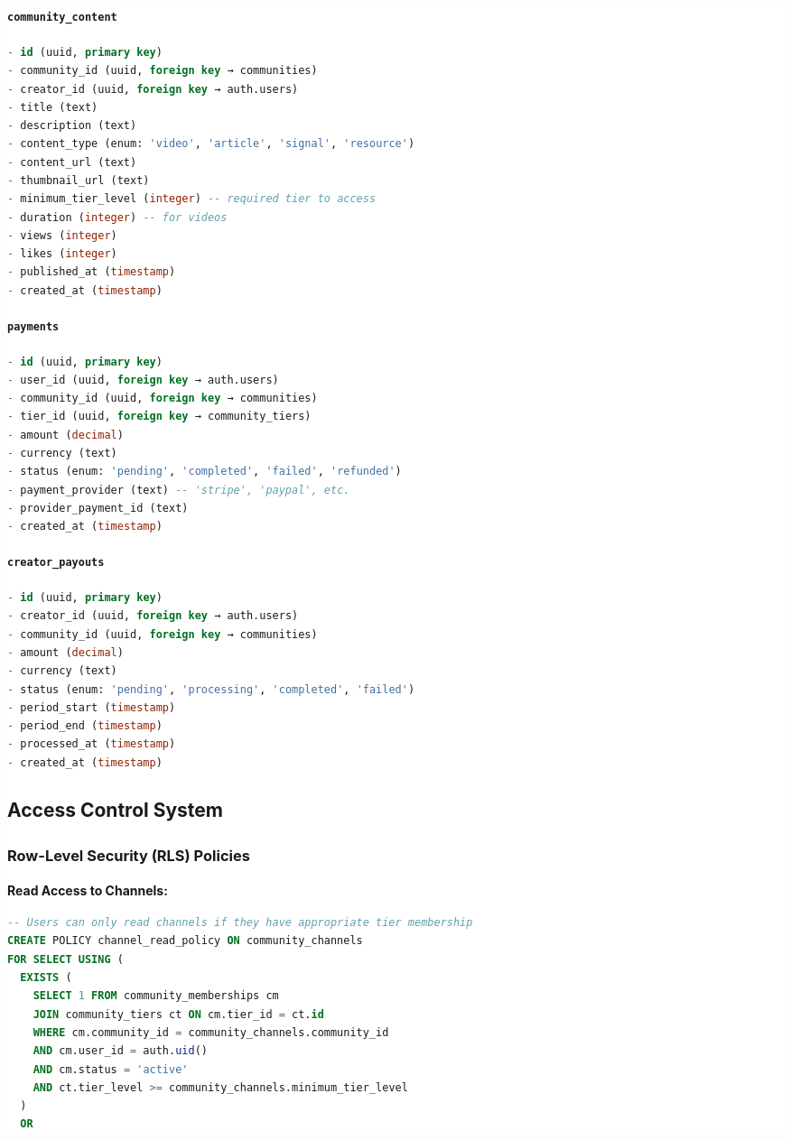 #### `community_content`
```sql
- id (uuid, primary key)
- community_id (uuid, foreign key → communities)
- creator_id (uuid, foreign key → auth.users)
- title (text)
- description (text)
- content_type (enum: 'video', 'article', 'signal', 'resource')
- content_url (text)
- thumbnail_url (text)
- minimum_tier_level (integer) -- required tier to access
- duration (integer) -- for videos
- views (integer)
- likes (integer)
- published_at (timestamp)
- created_at (timestamp)
```

#### `payments`
```sql
- id (uuid, primary key)
- user_id (uuid, foreign key → auth.users)
- community_id (uuid, foreign key → communities)
- tier_id (uuid, foreign key → community_tiers)
- amount (decimal)
- currency (text)
- status (enum: 'pending', 'completed', 'failed', 'refunded')
- payment_provider (text) -- 'stripe', 'paypal', etc.
- provider_payment_id (text)
- created_at (timestamp)
```

#### `creator_payouts`
```sql
- id (uuid, primary key)
- creator_id (uuid, foreign key → auth.users)
- community_id (uuid, foreign key → communities)
- amount (decimal)
- currency (text)
- status (enum: 'pending', 'processing', 'completed', 'failed')
- period_start (timestamp)
- period_end (timestamp)
- processed_at (timestamp)
- created_at (timestamp)
```

## Access Control System

### Row-Level Security (RLS) Policies

**Read Access to Channels:**
```sql
-- Users can only read channels if they have appropriate tier membership
CREATE POLICY channel_read_policy ON community_channels
FOR SELECT USING (
  EXISTS (
    SELECT 1 FROM community_memberships cm
    JOIN community_tiers ct ON cm.tier_id = ct.id
    WHERE cm.community_id = community_channels.community_id
    AND cm.user_id = auth.uid()
    AND cm.status = 'active'
    AND ct.tier_level >= community_channels.minimum_tier_level
  )
  OR
```